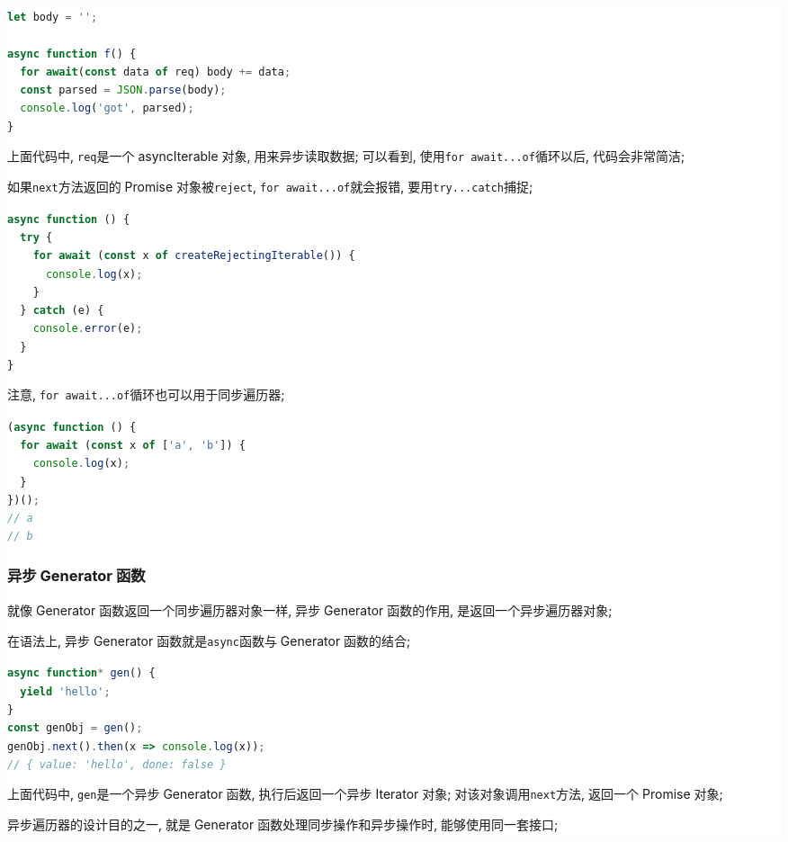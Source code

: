 ```javascript
let body = '';

async function f() {
  for await(const data of req) body += data;
  const parsed = JSON.parse(body);
  console.log('got', parsed);
}
```

上面代码中, `req`是一个 asyncIterable 对象, 用来异步读取数据; 可以看到, 使用`for await...of`循环以后, 代码会非常简洁;

如果`next`方法返回的 Promise 对象被`reject`, `for await...of`就会报错, 要用`try...catch`捕捉;

```javascript
async function () {
  try {
    for await (const x of createRejectingIterable()) {
      console.log(x);
    }
  } catch (e) {
    console.error(e);
  }
}
```

注意, `for await...of`循环也可以用于同步遍历器;

```javascript
(async function () {
  for await (const x of ['a', 'b']) {
    console.log(x);
  }
})();
// a
// b
```

### 异步 Generator 函数

就像 Generator 函数返回一个同步遍历器对象一样, 异步 Generator 函数的作用, 是返回一个异步遍历器对象;

在语法上, 异步 Generator 函数就是`async`函数与 Generator 函数的结合;

```javascript
async function* gen() {
  yield 'hello';
}
const genObj = gen();
genObj.next().then(x => console.log(x));
// { value: 'hello', done: false }
```

上面代码中, `gen`是一个异步 Generator 函数, 执行后返回一个异步 Iterator 对象; 对该对象调用`next`方法, 返回一个 Promise 对象;

异步遍历器的设计目的之一, 就是 Generator 函数处理同步操作和异步操作时, 能够使用同一套接口;
